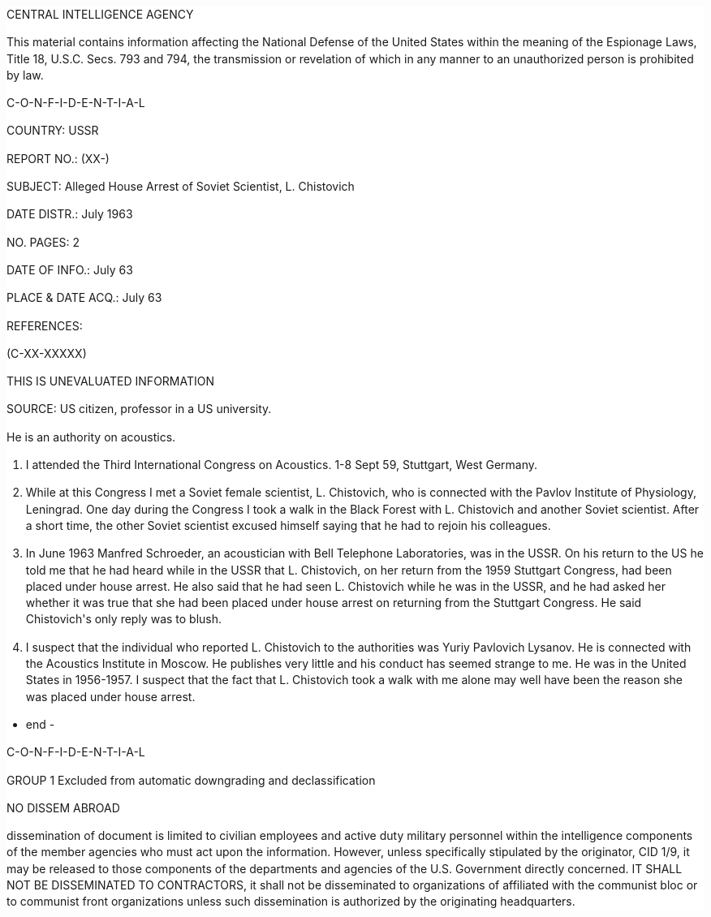 CENTRAL INTELLIGENCE AGENCY

This material contains information affecting the National Defense of the United States within the meaning of the Espionage Laws, Title 18, U.S.C. Secs. 793 and 794, the transmission or revelation of which in any manner to an unauthorized person is prohibited by law.

C-O-N-F-I-D-E-N-T-I-A-L

COUNTRY: USSR

REPORT NO.: (XX-)

SUBJECT: Alleged House Arrest of Soviet Scientist, L. Chistovich

DATE DISTR.: July 1963

NO. PAGES: 2

DATE OF INFO.: July 63

PLACE & DATE ACQ.: July 63

REFERENCES:

(C-XX-XXXXX)

THIS IS UNEVALUATED INFORMATION

SOURCE: US citizen, professor in a US university.

He is an authority on acoustics.

1. I attended the Third International Congress on Acoustics. 1-8 Sept 59, Stuttgart, West Germany.

2. While at this Congress I met a Soviet female scientist, L. Chistovich, who is connected with the Pavlov Institute of Physiology, Leningrad. One day during the Congress I took a walk in the Black Forest with L. Chistovich and another Soviet scientist. After a short time, the other Soviet scientist excused himself saying that he had to rejoin his colleagues.

3. In June 1963 Manfred Schroeder, an acoustician with Bell Telephone Laboratories, was in the USSR. On his return to the US he told me that he had heard while in the USSR that L. Chistovich, on her return from the 1959 Stuttgart Congress, had been placed under house arrest. He also said that he had seen L. Chistovich while he was in the USSR, and he had asked her whether it was true that she had been placed under house arrest on returning from the Stuttgart Congress. He said Chistovich's only reply was to blush.

4. I suspect that the individual who reported L. Chistovich to the authorities was Yuriy Pavlovich Lysanov. He is connected with the Acoustics Institute in Moscow. He publishes very little and his conduct has seemed strange to me. He was in the United States in 1956-1957. I suspect that the fact that L. Chistovich took a walk with me alone may well have been the reason she was placed under house arrest.

- end -

C-O-N-F-I-D-E-N-T-I-A-L

GROUP 1 Excluded from automatic downgrading and declassification

NO DISSEM ABROAD

dissemination of document is limited to civilian employees and active duty military personnel within the intelligence components of the member agencies who must act upon the information. However, unless specifically stipulated by the originator, CID 1/9, it may be released to those components of the departments and agencies of the U.S. Government directly concerned. IT SHALL NOT BE DISSEMINATED TO CONTRACTORS, it shall not be disseminated to organizations of affiliated with the communist bloc or to communist front organizations unless such dissemination is authorized by the originating headquarters.
